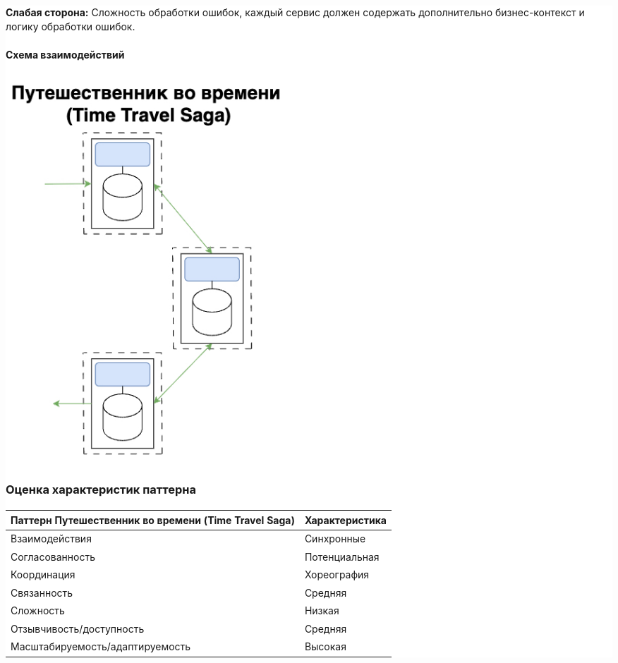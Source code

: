<b>Слабая сторона:</b> Сложность обработки ошибок, каждый сервис должен содержать дополнительно бизнес-контекст
и логику обработки ошибок.

#### Схема взаимодействий

<img src="images/schemas/timeTravelSchema.jpg" width="400">

### Оценка характеристик паттерна

| Паттерн Путешественник во времени (Time Travel Saga) | Характеристика |
|------------------------------------------------------|----------------|
| Взаимодействия                                       | Синхронные     |
| Согласованность                                      | Потенциальная  |
| Координация                                          | Хореография    |
| Связанность                                          | Средняя        |
| Сложность                                            | Низкая         |
| Отзывчивость/доступность                             | Средняя        |
| Масштабируемость/адаптируемость                      | Высокая        |
